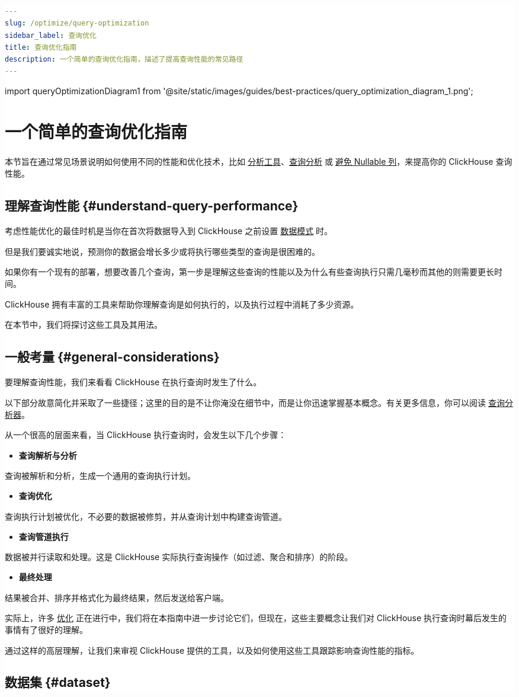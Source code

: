 ```yaml
---
slug: /optimize/query-optimization
sidebar_label: 查询优化
title: 查询优化指南
description: 一个简单的查询优化指南，描述了提高查询性能的常见路径
---
```


import queryOptimizationDiagram1 from '@site/static/images/guides/best-practices/query_optimization_diagram_1.png';

# 一个简单的查询优化指南

本节旨在通过常见场景说明如何使用不同的性能和优化技术，比如 [分析工具](/operations/analyzer)、[查询分析](/operations/optimizing-performance/sampling-query-profiler) 或 [避免 Nullable 列](/optimize/avoid-nullable-columns)，来提高你的 ClickHouse 查询性能。
## 理解查询性能 {#understand-query-performance}

考虑性能优化的最佳时机是当你在首次将数据导入到 ClickHouse 之前设置 [数据模式](/data-modeling/schema-design) 时。

但是我们要诚实地说，预测你的数据会增长多少或将执行哪些类型的查询是很困难的。

如果你有一个现有的部署，想要改善几个查询，第一步是理解这些查询的性能以及为什么有些查询执行只需几毫秒而其他的则需要更长时间。

ClickHouse 拥有丰富的工具来帮助你理解查询是如何执行的，以及执行过程中消耗了多少资源。

在本节中，我们将探讨这些工具及其用法。
## 一般考量 {#general-considerations}

要理解查询性能，我们来看看 ClickHouse 在执行查询时发生了什么。

以下部分故意简化并采取了一些捷径；这里的目的是不让你淹没在细节中，而是让你迅速掌握基本概念。有关更多信息，你可以阅读 [查询分析器](/operations/analyzer)。

从一个很高的层面来看，当 ClickHouse 执行查询时，会发生以下几个步骤：

  - **查询解析与分析**

查询被解析和分析，生成一个通用的查询执行计划。

  - **查询优化**

查询执行计划被优化，不必要的数据被修剪，并从查询计划中构建查询管道。

  - **查询管道执行**

数据被并行读取和处理。这是 ClickHouse 实际执行查询操作（如过滤、聚合和排序）的阶段。

  - **最终处理**

结果被合并、排序并格式化为最终结果，然后发送给客户端。

实际上，许多 [优化](/concepts/why-clickhouse-is-so-fast) 正在进行中，我们将在本指南中进一步讨论它们，但现在，这些主要概念让我们对 ClickHouse 执行查询时幕后发生的事情有了很好的理解。

通过这样的高层理解，让我们来审视 ClickHouse 提供的工具，以及如何使用这些工具跟踪影响查询性能的指标。
## 数据集 {#dataset}
